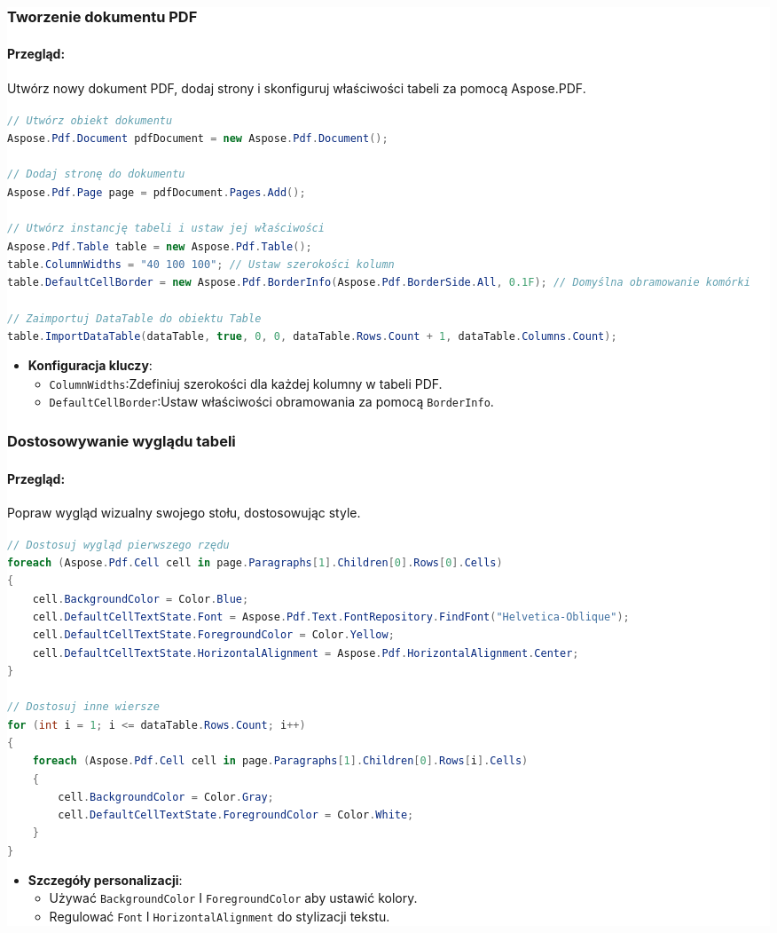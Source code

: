 ### Tworzenie dokumentu PDF
#### Przegląd:
Utwórz nowy dokument PDF, dodaj strony i skonfiguruj właściwości tabeli za pomocą Aspose.PDF.

```csharp
// Utwórz obiekt dokumentu
Aspose.Pdf.Document pdfDocument = new Aspose.Pdf.Document();

// Dodaj stronę do dokumentu
Aspose.Pdf.Page page = pdfDocument.Pages.Add();

// Utwórz instancję tabeli i ustaw jej właściwości
Aspose.Pdf.Table table = new Aspose.Pdf.Table();
table.ColumnWidths = "40 100 100"; // Ustaw szerokości kolumn
table.DefaultCellBorder = new Aspose.Pdf.BorderInfo(Aspose.Pdf.BorderSide.All, 0.1F); // Domyślna obramowanie komórki

// Zaimportuj DataTable do obiektu Table
table.ImportDataTable(dataTable, true, 0, 0, dataTable.Rows.Count + 1, dataTable.Columns.Count);
```

- **Konfiguracja kluczy**:
  - `ColumnWidths`:Zdefiniuj szerokości dla każdej kolumny w tabeli PDF.
  - `DefaultCellBorder`:Ustaw właściwości obramowania za pomocą `BorderInfo`.

### Dostosowywanie wyglądu tabeli
#### Przegląd:
Popraw wygląd wizualny swojego stołu, dostosowując style.

```csharp
// Dostosuj wygląd pierwszego rzędu
foreach (Aspose.Pdf.Cell cell in page.Paragraphs[1].Children[0].Rows[0].Cells)
{
    cell.BackgroundColor = Color.Blue;
    cell.DefaultCellTextState.Font = Aspose.Pdf.Text.FontRepository.FindFont("Helvetica-Oblique");
    cell.DefaultCellTextState.ForegroundColor = Color.Yellow;
    cell.DefaultCellTextState.HorizontalAlignment = Aspose.Pdf.HorizontalAlignment.Center;
}

// Dostosuj inne wiersze
for (int i = 1; i <= dataTable.Rows.Count; i++)
{
    foreach (Aspose.Pdf.Cell cell in page.Paragraphs[1].Children[0].Rows[i].Cells)
    {
        cell.BackgroundColor = Color.Gray;
        cell.DefaultCellTextState.ForegroundColor = Color.White;
    }
}
```

- **Szczegóły personalizacji**:
  - Używać `BackgroundColor` I `ForegroundColor` aby ustawić kolory.
  - Regulować `Font` I `HorizontalAlignment` do stylizacji tekstu.
